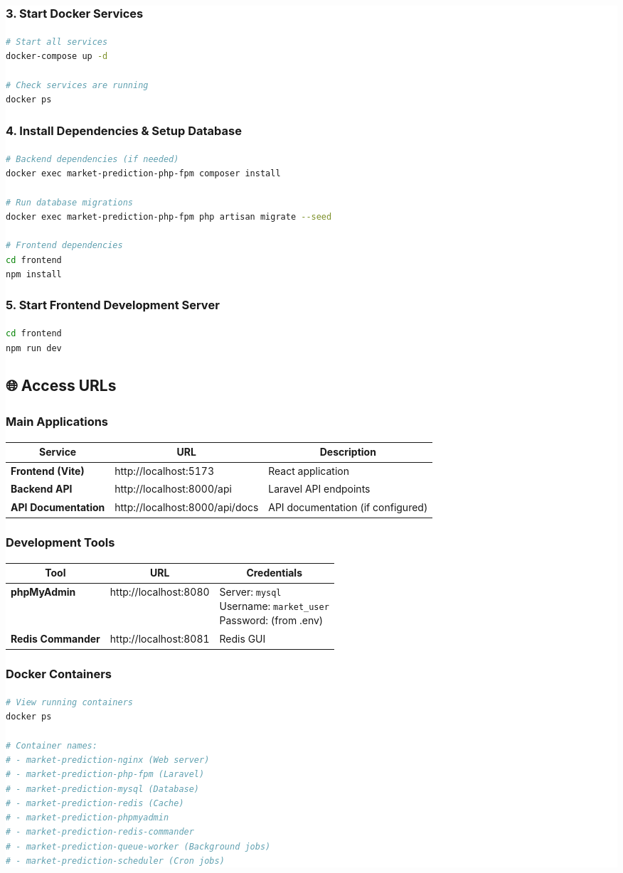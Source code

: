### 3. Start Docker Services

```bash
# Start all services
docker-compose up -d

# Check services are running
docker ps
```

### 4. Install Dependencies & Setup Database

```bash
# Backend dependencies (if needed)
docker exec market-prediction-php-fpm composer install

# Run database migrations
docker exec market-prediction-php-fpm php artisan migrate --seed

# Frontend dependencies
cd frontend
npm install
```

### 5. Start Frontend Development Server

```bash
cd frontend
npm run dev
```

## 🌐 Access URLs

### Main Applications
| Service | URL | Description |
|---------|-----|-------------|
| **Frontend (Vite)** | http://localhost:5173 | React application |
| **Backend API** | http://localhost:8000/api | Laravel API endpoints |
| **API Documentation** | http://localhost:8000/api/docs | API documentation (if configured) |

### Development Tools
| Tool | URL | Credentials |
|------|-----|-------------|
| **phpMyAdmin** | http://localhost:8080 | Server: `mysql`<br>Username: `market_user`<br>Password: (from .env) |
| **Redis Commander** | http://localhost:8081 | Redis GUI |

### Docker Containers
```bash
# View running containers
docker ps

# Container names:
# - market-prediction-nginx (Web server)
# - market-prediction-php-fpm (Laravel)
# - market-prediction-mysql (Database)
# - market-prediction-redis (Cache)
# - market-prediction-phpmyadmin
# - market-prediction-redis-commander
# - market-prediction-queue-worker (Background jobs)
# - market-prediction-scheduler (Cron jobs)
```